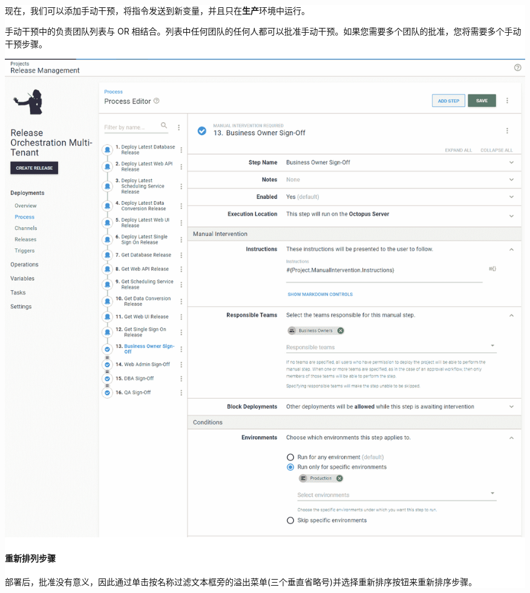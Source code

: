 现在，我们可以添加手动干预，将指令发送到新变量，并且只在**生产**环境中运行。

手动干预中的负责团队列表与 OR 相结合。列表中任何团队的任何人都可以批准手动干预。如果您需要多个团队的批准，您将需要多个手动干预步骤。

[![Add manual interventions](img/5b0c91969cf3d3d08fce6a96e1c52c35.png)](#)

#### 重新排列步骤

部署后，批准没有意义，因此通过单击按名称过滤文本框旁的溢出菜单(三个垂直省略号)并选择重新排序按钮来重新排序步骤。

